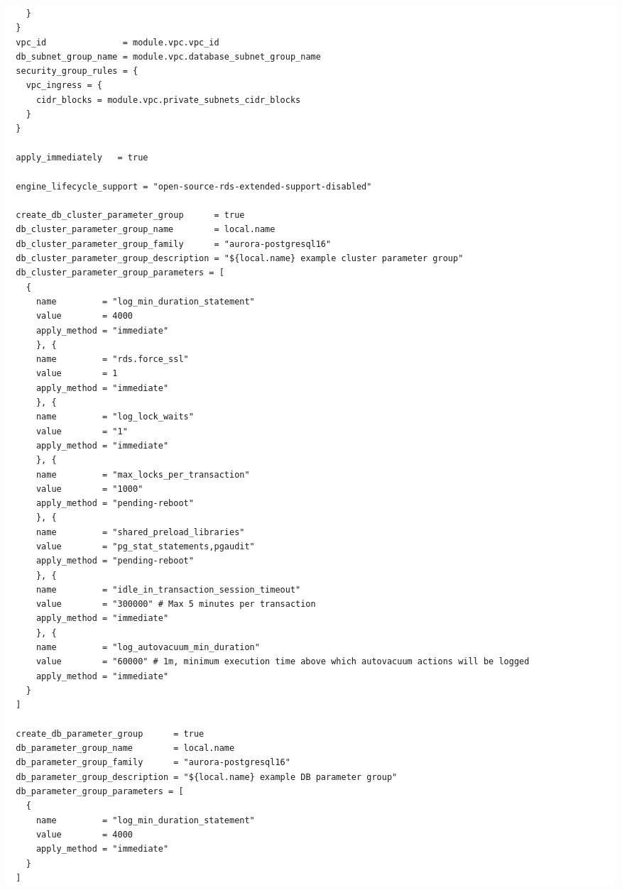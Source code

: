 ```hcl
    }
  }
  vpc_id               = module.vpc.vpc_id
  db_subnet_group_name = module.vpc.database_subnet_group_name
  security_group_rules = {
    vpc_ingress = {
      cidr_blocks = module.vpc.private_subnets_cidr_blocks
    }
  }

  apply_immediately   = true

  engine_lifecycle_support = "open-source-rds-extended-support-disabled"

  create_db_cluster_parameter_group      = true
  db_cluster_parameter_group_name        = local.name
  db_cluster_parameter_group_family      = "aurora-postgresql16"
  db_cluster_parameter_group_description = "${local.name} example cluster parameter group"
  db_cluster_parameter_group_parameters = [
    {
      name         = "log_min_duration_statement"
      value        = 4000
      apply_method = "immediate"
      }, {
      name         = "rds.force_ssl"
      value        = 1
      apply_method = "immediate"
      }, {
      name         = "log_lock_waits"
      value        = "1"
      apply_method = "immediate"
      }, {
      name         = "max_locks_per_transaction"
      value        = "1000"
      apply_method = "pending-reboot"
      }, {
      name         = "shared_preload_libraries"
      value        = "pg_stat_statements,pgaudit"
      apply_method = "pending-reboot"
      }, {  
      name         = "idle_in_transaction_session_timeout"
      value        = "300000" # Max 5 minutes per transaction
      apply_method = "immediate"
      }, {
      name         = "log_autovacuum_min_duration"
      value        = "60000" # 1m, minimum execution time above which autovacuum actions will be logged
      apply_method = "immediate"
    }
  ]

  create_db_parameter_group      = true
  db_parameter_group_name        = local.name
  db_parameter_group_family      = "aurora-postgresql16"
  db_parameter_group_description = "${local.name} example DB parameter group"
  db_parameter_group_parameters = [
    {
      name         = "log_min_duration_statement"
      value        = 4000
      apply_method = "immediate"
    }
  ]

```